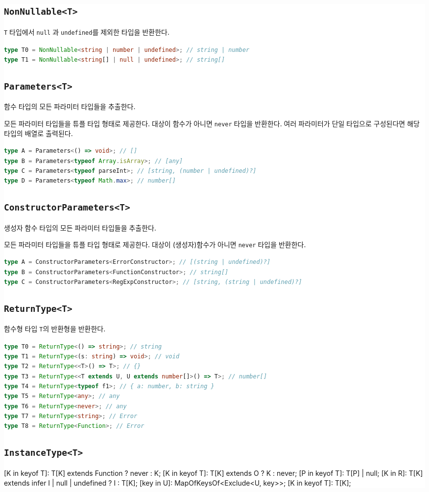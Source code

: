 ## `NonNullable<T>`

`T` 타입에서 `null` 과 `undefined`를 제외한 타입을 반환한다.

```ts
type T0 = NonNullable<string | number | undefined>; // string | number
type T1 = NonNullable<string[] | null | undefined>; // string[]
```

## `Parameters<T>`

함수 타입의 모든 파라미터 타입들을 추출한다.

모든 파라미터 타입들을 튜플 타입 형태로 제공한다.
대상이 함수가 아니면 `never` 타입을 반환한다.
여러 파라미터가 단일 타입으로 구성된다면 해당타입의 배열로 출력된다.

```ts
type A = Parameters<() => void>; // []
type B = Parameters<typeof Array.isArray>; // [any]
type C = Parameters<typeof parseInt>; // [string, (number | undefined)?]
type D = Parameters<typeof Math.max>; // number[]
```

## `ConstructorParameters<T>`

생성자 함수 타입의 모든 파라미터 타입들을 추출한다.

모든 파라미터 타입들을 튜플 타입 형태로 제공한다.
대상이 (생성자)함수가 아니면 `never` 타입을 반환한다.

```ts
type A = ConstructorParameters<ErrorConstructor>; // [(string | undefined)?]
type B = ConstructorParameters<FunctionConstructor>; // string[]
type C = ConstructorParameters<RegExpConstructor>; // [string, (string | undefined)?]
```

## `ReturnType<T>`

함수형 타입 `T`의 반환형을 반환한다.

```ts
type T0 = ReturnType<() => string>; // string
type T1 = ReturnType<(s: string) => void>; // void
type T2 = ReturnType<<T>() => T>; // {}
type T3 = ReturnType<<T extends U, U extends number[]>() => T>; // number[]
type T4 = ReturnType<typeof f1>; // { a: number, b: string }
type T5 = ReturnType<any>; // any
type T6 = ReturnType<never>; // any
type T7 = ReturnType<string>; // Error
type T8 = ReturnType<Function>; // Error
```

## `InstanceType<T>`


  [K in keyof T]: T[K] extends Function ? never : K;
  [K in keyof T]: T[K] extends O ? K : never;
  [P in keyof T]: T[P] | null;
  [K in R]: T[K] extends infer I | null | undefined ? I : T[K];
  [key in U]: MapOfKeysOf<Exclude<U, key>>;
  [K in keyof T]: T[K];